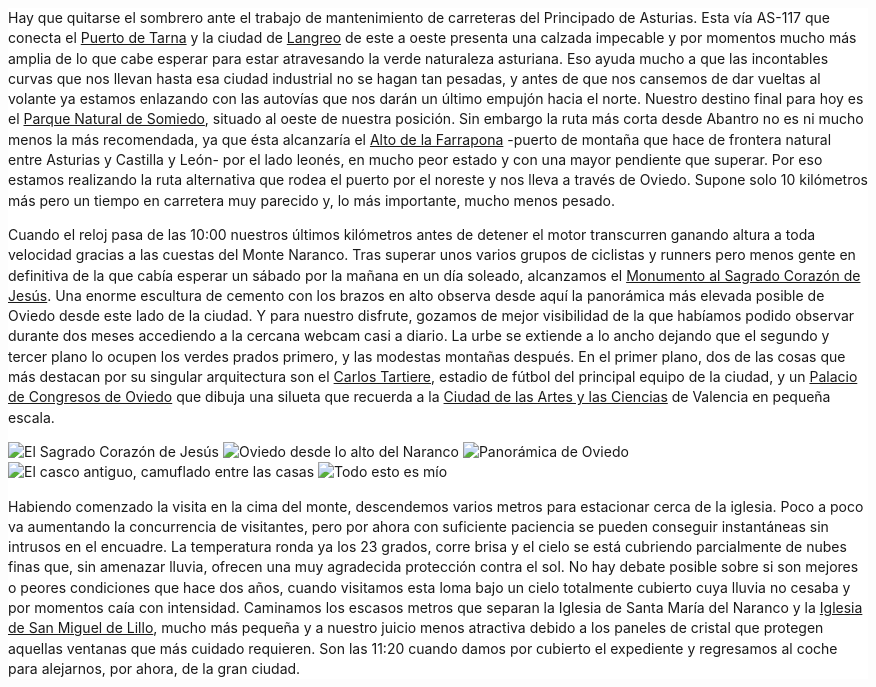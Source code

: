 Hay que quitarse el sombrero ante el trabajo de mantenimiento de carreteras del Principado de Asturias. Esta vía AS-117 que conecta el [Puerto de Tarna](https://es.wikipedia.org/wiki/Puerto_de_Tarna) y la ciudad de [Langreo](https://es.wikipedia.org/wiki/Langreo#Ciudad_de_Langreo "Langreo, Asturias") de este a oeste presenta una calzada impecable y por momentos mucho más amplia de lo que cabe esperar para estar atravesando la verde naturaleza asturiana. Eso ayuda mucho a que las incontables curvas que nos llevan hasta esa ciudad industrial no se hagan tan pesadas, y antes de que nos cansemos de dar vueltas al volante ya estamos enlazando con las autovías que nos darán un último empujón hacia el norte. Nuestro destino final para hoy es el [Parque Natural de Somiedo](https://es.wikipedia.org/wiki/Parque_natural_de_Somiedo), situado al oeste de nuestra posición. Sin embargo la ruta más corta desde Abantro no es ni mucho menos la más recomendada, ya que ésta alcanzaría el [Alto de la Farrapona](https://www.39x28altimetrias.com/lafarraponaasturias.html) -puerto de montaña que hace de frontera natural entre Asturias y Castilla y León- por el lado leonés, en mucho peor estado y con una mayor pendiente que superar. Por eso estamos realizando la ruta alternativa que rodea el puerto por el noreste y nos lleva a través de Oviedo. Supone solo 10 kilómetros más pero un tiempo en carretera muy parecido y, lo más importante, mucho menos pesado.

Cuando el reloj pasa de las 10:00 nuestros últimos kilómetros antes de detener el motor transcurren ganando altura a toda velocidad gracias a las cuestas del Monte Naranco. Tras superar unos varios grupos de ciclistas y runners pero menos gente en definitiva de la que cabía esperar un sábado por la mañana en un día soleado, alcanzamos el [Monumento al Sagrado Corazón de Jesús](https://es.wikipedia.org/wiki/Monumento_al_Sagrado_Coraz%C3%B3n_de_Jes%C3%BAs_(Oviedo) "Monumento al Sagrado Corazón de Jesús, Oviedo"). Una enorme escultura de cemento con los brazos en alto observa desde aquí la panorámica más elevada posible de Oviedo desde este lado de la ciudad. Y para nuestro disfrute, gozamos de mejor visibilidad de la que habíamos podido observar durante dos meses accediendo a la cercana webcam casi a diario. La urbe se extiende a lo ancho dejando que el segundo y tercer plano lo ocupen los verdes prados primero, y las modestas montañas después. En el primer plano, dos de las cosas que más destacan por su singular arquitectura son el [Carlos Tartiere](https://es.wikipedia.org/wiki/Estadio_Carlos_Tartiere_(2000) "Estado Carlos Tartiere, Oviedo"), estadio de fútbol del principal equipo de la ciudad, y un [Palacio de Congresos de Oviedo](https://es.wikipedia.org/wiki/Palacio_de_Congresos_de_Oviedo) que dibuja una silueta que recuerda a la [Ciudad de las Artes y las Ciencias](https://es.wikipedia.org/wiki/Ciudad_de_las_Artes_y_las_Ciencias "Ciudad de las Artes y las Ciencias, Valencia") de Valencia en pequeña escala. 

![El Sagrado Corazón de Jesús](P19_D05_05)
![Oviedo desde lo alto del Naranco](P19_D05_06)
![Panorámica de Oviedo](P19_D05_07)
![El casco antiguo, camuflado entre las casas](P19_D05_08)
![Todo esto es mío](P19_D05_09)

Habiendo comenzado la visita en la cima del monte, descendemos varios metros para estacionar cerca de la iglesia. Poco a poco va aumentando la concurrencia de visitantes, pero por ahora con suficiente paciencia se pueden conseguir instantáneas sin intrusos en el encuadre. La temperatura ronda ya los 23 grados, corre brisa y el cielo se está cubriendo parcialmente de nubes finas que, sin amenazar lluvia, ofrecen una muy agradecida protección contra el sol. No hay debate posible sobre si son mejores o peores condiciones que hace dos años, cuando visitamos esta loma bajo un cielo totalmente cubierto cuya lluvia no cesaba y por momentos caía con intensidad. Caminamos los escasos metros que separan la Iglesia de Santa María del Naranco y la [Iglesia de San Miguel de Lillo](https://es.wikipedia.org/wiki/San_Miguel_de_Lillo "Iglesia de San Miguel de Lillo, Oviedo"), mucho más pequeña y a nuestro juicio menos atractiva debido a los paneles de cristal que protegen aquellas ventanas que más cuidado requieren. Son las 11:20 cuando damos por cubierto el expediente y regresamos al coche para alejarnos, por ahora, de la gran ciudad.
